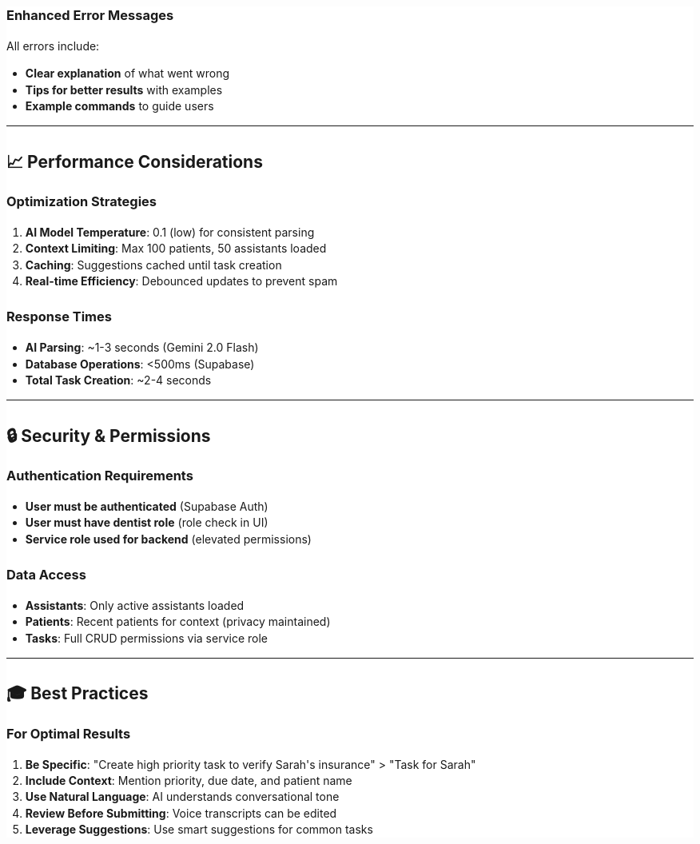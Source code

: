 ```typescript
```

### Enhanced Error Messages
All errors include:
- **Clear explanation** of what went wrong
- **Tips for better results** with examples
- **Example commands** to guide users

---

## 📈 Performance Considerations

### Optimization Strategies
1. **AI Model Temperature**: 0.1 (low) for consistent parsing
2. **Context Limiting**: Max 100 patients, 50 assistants loaded
3. **Caching**: Suggestions cached until task creation
4. **Real-time Efficiency**: Debounced updates to prevent spam

### Response Times
- **AI Parsing**: ~1-3 seconds (Gemini 2.0 Flash)
- **Database Operations**: <500ms (Supabase)
- **Total Task Creation**: ~2-4 seconds

---

## 🔒 Security & Permissions

### Authentication Requirements
- **User must be authenticated** (Supabase Auth)
- **User must have dentist role** (role check in UI)
- **Service role used for backend** (elevated permissions)

### Data Access
- **Assistants**: Only active assistants loaded
- **Patients**: Recent patients for context (privacy maintained)
- **Tasks**: Full CRUD permissions via service role

---

## 🎓 Best Practices

### For Optimal Results
1. **Be Specific**: "Create high priority task to verify Sarah's insurance" > "Task for Sarah"
2. **Include Context**: Mention priority, due date, and patient name
3. **Use Natural Language**: AI understands conversational tone
4. **Review Before Submitting**: Voice transcripts can be edited
5. **Leverage Suggestions**: Use smart suggestions for common tasks
